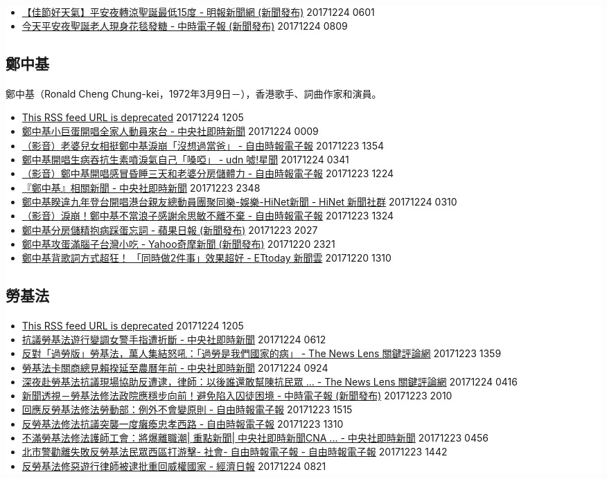 - [【佳節好天氣】平安夜轉涼聖誕最低15度 - 明報新聞網 (新聞發布)](https://news.mingpao.com/ins/instantnews/web_tc/article/20171224/s00001/1514094816240 "【佳節好天氣】平安夜轉涼聖誕最低15度 - 明報新聞網 (新聞發布)") 20171224 0601
- [今天平安夜聖誕老人現身花毯發糖 - 中時電子報 (新聞發布)](http://www.chinatimes.com/realtimenews/20171224001979-260405 "今天平安夜聖誕老人現身花毯發糖 - 中時電子報 (新聞發布)") 20171224 0809

## 鄭中基

鄭中基（Ronald Cheng Chung-kei，1972年3月9日－），香港歌手、詞曲作家和演員。
- [This RSS feed URL is deprecated](0 "This RSS feed URL is deprecated") 20171224 1205
- [鄭中基小巨蛋開唱全家人動員來台 - 中央社即時新聞](http://www.cna.com.tw/news/amov/201712230206-1.aspx "鄭中基小巨蛋開唱全家人動員來台 - 中央社即時新聞") 20171224 0009
- [（影音）老婆兒女相挺鄭中基淚崩「沒想過當爸」 - 自由時報電子報](http://ent.ltn.com.tw/news/breakingnews/2292173 "（影音）老婆兒女相挺鄭中基淚崩「沒想過當爸」 - 自由時報電子報") 20171223 1354
- [鄭中基開唱生病吞抗生素噴淚氣自己「嗓啞」 - udn 噓!星聞](https://stars.udn.com/star/story/10092/2892463 "鄭中基開唱生病吞抗生素噴淚氣自己「嗓啞」 - udn 噓!星聞") 20171224 0341
- [（影音）鄭中基開唱感冒昏睡三天和老婆分房儲體力 - 自由時報電子報](http://ent.ltn.com.tw/news/breakingnews/2292119 "（影音）鄭中基開唱感冒昏睡三天和老婆分房儲體力 - 自由時報電子報") 20171223 1224
- [『鄭中基』相關新聞 - 中央社即時新聞](http://www.cna.com.tw/tag/%E9%84%AD%E4%B8%AD%E5%9F%BA "『鄭中基』相關新聞 - 中央社即時新聞") 20171223 2348
- [鄭中基睽違九年登台開唱港台親友總動員團聚同樂-娛樂-HiNet新聞 - HiNet 新聞社群](https://times.hinet.net/news/21153055 "鄭中基睽違九年登台開唱港台親友總動員團聚同樂-娛樂-HiNet新聞 - HiNet 新聞社群") 20171224 0310
- [（影音）淚崩！鄭中基不當浪子感謝余思敏不離不棄 - 自由時報電子報](http://ent.ltn.com.tw/news/breakingnews/2292163 "（影音）淚崩！鄭中基不當浪子感謝余思敏不離不棄 - 自由時報電子報") 20171223 1324
- [鄭中基分房儲精抱病踩蛋忘詞 - 蘋果日報 (新聞發布)](https://tw.appledaily.com/entertainment/daily/20171224/37882604 "鄭中基分房儲精抱病踩蛋忘詞 - 蘋果日報 (新聞發布)") 20171223 2027
- [鄭中基攻蛋滿腦子台灣小吃 - Yahoo奇摩新聞 (新聞發布)](https://tw.news.yahoo.com/%E9%84%AD%E4%B8%AD%E5%9F%BA%E6%94%BB%E8%9B%8B%E6%BB%BF%E8%85%A6%E5%AD%90%E5%8F%B0%E7%81%A3%E5%B0%8F%E5%90%83-230526559.html "鄭中基攻蛋滿腦子台灣小吃 - Yahoo奇摩新聞 (新聞發布)") 20171220 2321
- [鄭中基背歌詞方式超狂！ 「同時做2件事」效果超好 - ETtoday 新聞雲](https://star.ettoday.net/news/1076635?t=%E9%84%AD%E4%B8%AD%E5%9F%BA%E8%83%8C%E6%AD%8C%E8%A9%9E%E6%96%B9%E5%BC%8F%E8%B6%85%E7%8B%82%EF%BC%81%E3%80%80%E3%80%8C%E5%90%8C%E6%99%82%E5%81%9A2%E4%BB%B6%E4%BA%8B%E3%80%8D%E6%95%88%E6%9E%9C%E8%B6%85%E5%A5%BD "鄭中基背歌詞方式超狂！ 「同時做2件事」效果超好 - ETtoday 新聞雲") 20171220 1310

## 勞基法


- [This RSS feed URL is deprecated](0 "This RSS feed URL is deprecated") 20171224 1205
- [抗議勞基法遊行變調女警手指遭折斷 - 中央社即時新聞](http://www.cna.com.tw/news/firstnews/201712240091-1.aspx "抗議勞基法遊行變調女警手指遭折斷 - 中央社即時新聞") 20171224 0612
- [反對「過勞版」勞基法，萬人集結怒吼：「過勞是我們國家的病」 - The News Lens 關鍵評論網](https://www.thenewslens.com/article/86138 "反對「過勞版」勞基法，萬人集結怒吼：「過勞是我們國家的病」 - The News Lens 關鍵評論網") 20171223 1359
- [勞基法卡關商總見賴揆延至農曆年前 - 中央社即時新聞](http://www.cna.com.tw/news/afe/201712240129-1.aspx "勞基法卡關商總見賴揆延至農曆年前 - 中央社即時新聞") 20171224 0924
- [深夜赴勞基法抗議現場協助反遭逮，律師：以後誰還敢幫陳抗民眾 ... - The News Lens 關鍵評論網](https://www.thenewslens.com/article/86165 "深夜赴勞基法抗議現場協助反遭逮，律師：以後誰還敢幫陳抗民眾 ... - The News Lens 關鍵評論網") 20171224 0416
- [新聞透視－勞基法修法政院應穩步向前！避免陷入囚徒困境 - 中時電子報 (新聞發布)](http://www.chinatimes.com/newspapers/20171224000447-260106 "新聞透視－勞基法修法政院應穩步向前！避免陷入囚徒困境 - 中時電子報 (新聞發布)") 20171223 2010
- [回應反勞基法修法勞動部：例外不會變原則 - 自由時報電子報](http://news.ltn.com.tw/news/politics/breakingnews/2292207 "回應反勞基法修法勞動部：例外不會變原則 - 自由時報電子報") 20171223 1515
- [反勞基法修法抗議突襲一度癱瘓忠孝西路 - 自由時報電子報](http://news.ltn.com.tw/news/politics/breakingnews/2292149 "反勞基法修法抗議突襲一度癱瘓忠孝西路 - 自由時報電子報") 20171223 1310
- [不滿勞基法修法護師工會：將爆離職潮| 重點新聞| 中央社即時新聞CNA ... - 中央社即時新聞](http://www.cna.com.tw/news/firstnews/201712230067-1.aspx "不滿勞基法修法護師工會：將爆離職潮| 重點新聞| 中央社即時新聞CNA ... - 中央社即時新聞") 20171223 0456
- [北市警勸離失敗反勞基法民眾西區打游擊- 社會- 自由時報電子報 - 自由時報電子報](http://news.ltn.com.tw/news/society/breakingnews/2292155 "北市警勸離失敗反勞基法民眾西區打游擊- 社會- 自由時報電子報 - 自由時報電子報") 20171223 1442
- [反勞基法修惡遊行律師被逮批重回威權國家 - 經濟日報](https://money.udn.com/money/story/7307/2892533 "反勞基法修惡遊行律師被逮批重回威權國家 - 經濟日報") 20171224 0821
